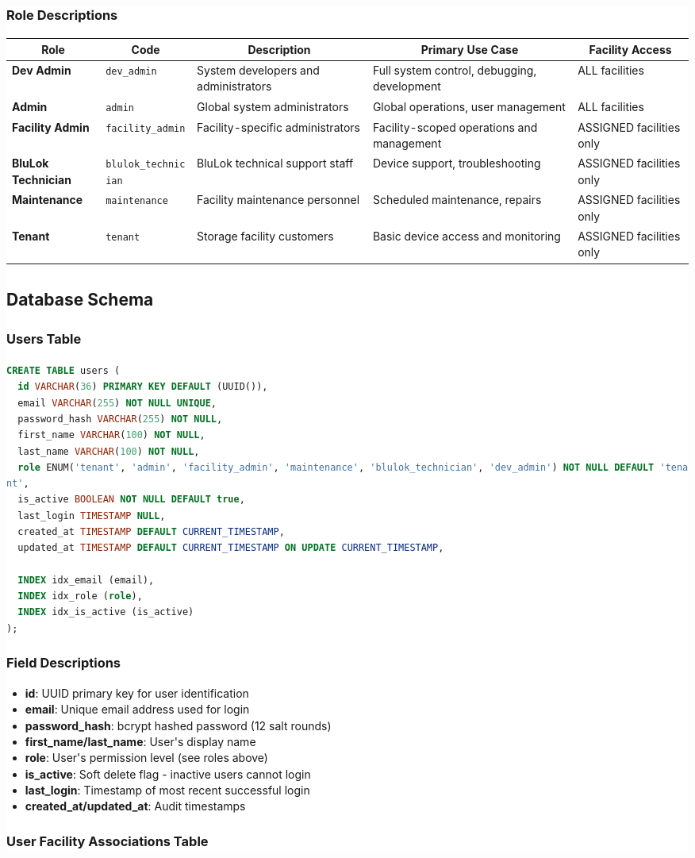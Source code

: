### Role Descriptions

| Role | Code | Description | Primary Use Case | Facility Access |
|------|------|-------------|------------------|-----------------|
| **Dev Admin** | `dev_admin` | System developers and administrators | Full system control, debugging, development | ALL facilities |
| **Admin** | `admin` | Global system administrators | Global operations, user management | ALL facilities |
| **Facility Admin** | `facility_admin` | Facility-specific administrators | Facility-scoped operations and management | ASSIGNED facilities only |
| **BluLok Technician** | `blulok_technician` | BluLok technical support staff | Device support, troubleshooting | ASSIGNED facilities only |
| **Maintenance** | `maintenance` | Facility maintenance personnel | Scheduled maintenance, repairs | ASSIGNED facilities only |
| **Tenant** | `tenant` | Storage facility customers | Basic device access and monitoring | ASSIGNED facilities only |

## Database Schema

### Users Table

```sql
CREATE TABLE users (
  id VARCHAR(36) PRIMARY KEY DEFAULT (UUID()),
  email VARCHAR(255) NOT NULL UNIQUE,
  password_hash VARCHAR(255) NOT NULL,
  first_name VARCHAR(100) NOT NULL,
  last_name VARCHAR(100) NOT NULL,
  role ENUM('tenant', 'admin', 'facility_admin', 'maintenance', 'blulok_technician', 'dev_admin') NOT NULL DEFAULT 'tenant',
  is_active BOOLEAN NOT NULL DEFAULT true,
  last_login TIMESTAMP NULL,
  created_at TIMESTAMP DEFAULT CURRENT_TIMESTAMP,
  updated_at TIMESTAMP DEFAULT CURRENT_TIMESTAMP ON UPDATE CURRENT_TIMESTAMP,
  
  INDEX idx_email (email),
  INDEX idx_role (role),
  INDEX idx_is_active (is_active)
);
```

### Field Descriptions

- **id**: UUID primary key for user identification
- **email**: Unique email address used for login
- **password_hash**: bcrypt hashed password (12 salt rounds)
- **first_name/last_name**: User's display name
- **role**: User's permission level (see roles above)
- **is_active**: Soft delete flag - inactive users cannot login
- **last_login**: Timestamp of most recent successful login
- **created_at/updated_at**: Audit timestamps

### User Facility Associations Table
